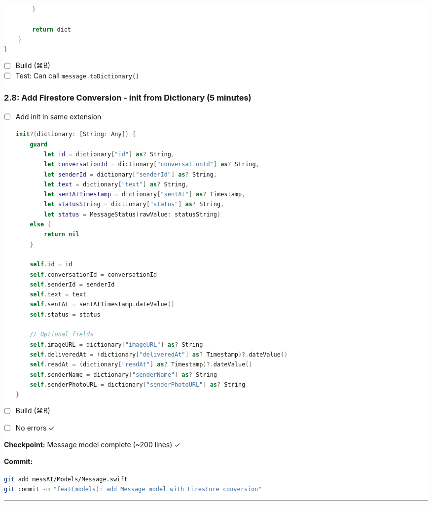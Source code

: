   ```swift
          }
          
          return dict
      }
  }
  ```

- [ ] Build (⌘B)
- [ ] Test: Can call `message.toDictionary()`

### 2.8: Add Firestore Conversion - init from Dictionary (5 minutes)

- [ ] Add init in same extension
  ```swift
  init?(dictionary: [String: Any]) {
      guard
          let id = dictionary["id"] as? String,
          let conversationId = dictionary["conversationId"] as? String,
          let senderId = dictionary["senderId"] as? String,
          let text = dictionary["text"] as? String,
          let sentAtTimestamp = dictionary["sentAt"] as? Timestamp,
          let statusString = dictionary["status"] as? String,
          let status = MessageStatus(rawValue: statusString)
      else {
          return nil
      }
      
      self.id = id
      self.conversationId = conversationId
      self.senderId = senderId
      self.text = text
      self.sentAt = sentAtTimestamp.dateValue()
      self.status = status
      
      // Optional fields
      self.imageURL = dictionary["imageURL"] as? String
      self.deliveredAt = (dictionary["deliveredAt"] as? Timestamp)?.dateValue()
      self.readAt = (dictionary["readAt"] as? Timestamp)?.dateValue()
      self.senderName = dictionary["senderName"] as? String
      self.senderPhotoURL = dictionary["senderPhotoURL"] as? String
  }
  ```

- [ ] Build (⌘B)
- [ ] No errors ✓

**Checkpoint:** Message model complete (~200 lines) ✓

**Commit:**
```bash
git add messAI/Models/Message.swift
git commit -m "feat(models): add Message model with Firestore conversion"
```

---